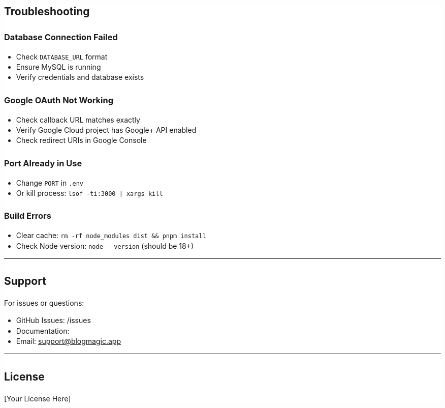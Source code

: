 ## Troubleshooting

### Database Connection Failed
- Check `DATABASE_URL` format
- Ensure MySQL is running
- Verify credentials and database exists

### Google OAuth Not Working
- Check callback URL matches exactly
- Verify Google Cloud project has Google+ API enabled
- Check redirect URIs in Google Console

### Port Already in Use
- Change `PORT` in `.env`
- Or kill process: `lsof -ti:3000 | xargs kill`

### Build Errors
- Clear cache: `rm -rf node_modules dist && pnpm install`
- Check Node version: `node --version` (should be 18+)

---

## Support

For issues or questions:
- GitHub Issues: <your-repo-url>/issues
- Documentation: <your-docs-url>
- Email: support@blogmagic.app

---

## License

[Your License Here]

